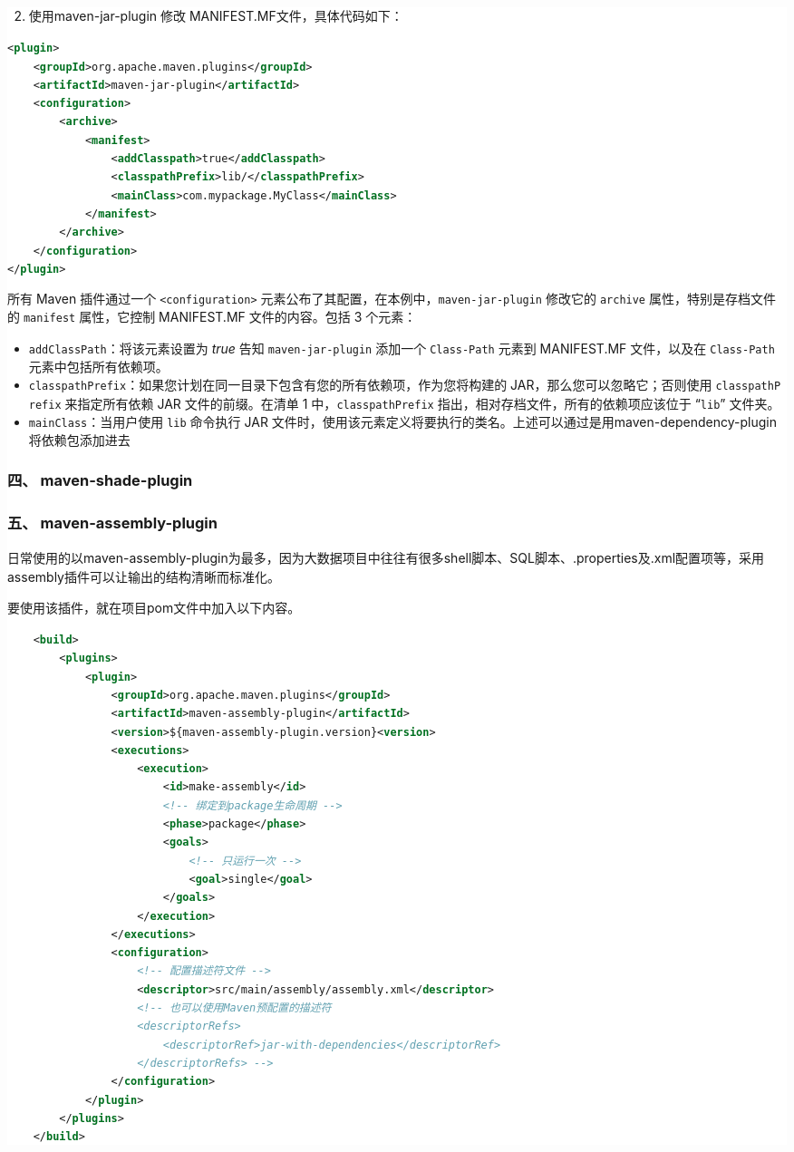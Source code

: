 2.  使用maven-jar-plugin 修改 MANIFEST.MF文件，具体代码如下：

```xml
<plugin>
    <groupId>org.apache.maven.plugins</groupId>
    <artifactId>maven-jar-plugin</artifactId>
    <configuration>
        <archive>
            <manifest>
                <addClasspath>true</addClasspath>
                <classpathPrefix>lib/</classpathPrefix>
                <mainClass>com.mypackage.MyClass</mainClass>
            </manifest>
        </archive>
    </configuration>
</plugin>
```

所有 Maven 插件通过一个 `<configuration>` 元素公布了其配置，在本例中，`maven-jar-plugin` 修改它的 `archive` 属性，特别是存档文件的 `manifest` 属性，它控制 MANIFEST.MF 文件的内容。包括 3 个元素：

-   `addClassPath`：将该元素设置为 *true* 告知 `maven-jar-plugin` 添加一个 `Class-Path` 元素到 MANIFEST.MF 文件，以及在 `Class-Path` 元素中包括所有依赖项。
-   `classpathPrefix`：如果您计划在同一目录下包含有您的所有依赖项，作为您将构建的 JAR，那么您可以忽略它；否则使用 `classpathPrefix` 来指定所有依赖 JAR 文件的前缀。在清单 1 中，`classpathPrefix` 指出，相对存档文件，所有的依赖项应该位于 “`lib`” 文件夹。
-   `mainClass`：当用户使用 `lib` 命令执行 JAR 文件时，使用该元素定义将要执行的类名。上述可以通过是用maven-dependency-plugin将依赖包添加进去

### 四、 maven-shade-plugin

### 五、 maven-assembly-plugin

日常使用的以maven-assembly-plugin为最多，因为大数据项目中往往有很多shell脚本、SQL脚本、.properties及.xml配置项等，采用assembly插件可以让输出的结构清晰而标准化。

要使用该插件，就在项目pom文件中加入以下内容。

```xml
    <build>
        <plugins>
            <plugin>
                <groupId>org.apache.maven.plugins</groupId>
                <artifactId>maven-assembly-plugin</artifactId>
                <version>${maven-assembly-plugin.version}<version>
                <executions>
                    <execution>
                        <id>make-assembly</id>
                        <!-- 绑定到package生命周期 -->
                        <phase>package</phase>
                        <goals>
                            <!-- 只运行一次 -->
                            <goal>single</goal>
                        </goals>
                    </execution>
                </executions>
                <configuration>
                    <!-- 配置描述符文件 -->
                    <descriptor>src/main/assembly/assembly.xml</descriptor>
                    <!-- 也可以使用Maven预配置的描述符
                    <descriptorRefs>
                        <descriptorRef>jar-with-dependencies</descriptorRef>
                    </descriptorRefs> -->
                </configuration>
            </plugin>
        </plugins>
    </build>
```
